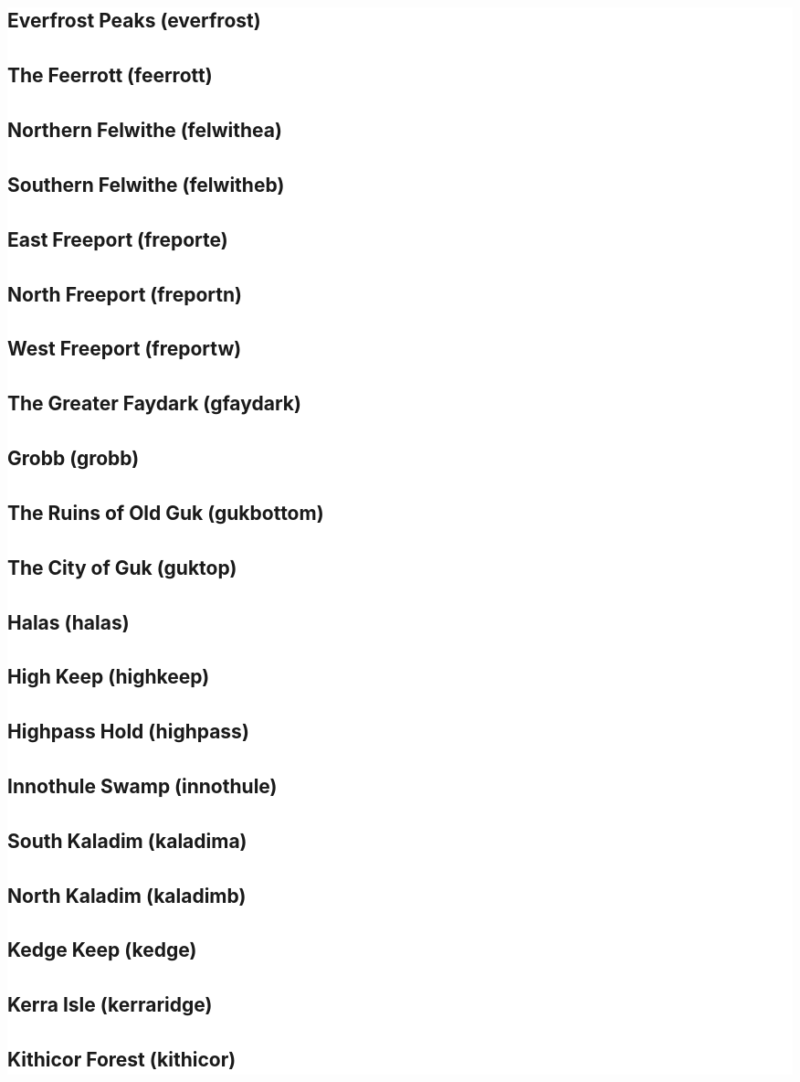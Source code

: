 ## Everfrost Peaks (everfrost)

## The Feerrott (feerrott)

## Northern Felwithe (felwithea)

## Southern Felwithe (felwitheb)

## East Freeport (freporte)

## North Freeport (freportn)

## West Freeport (freportw)

## The Greater Faydark (gfaydark)

## Grobb (grobb)

## The Ruins of Old Guk (gukbottom)

## The City of Guk (guktop)

## Halas (halas)

## High Keep (highkeep)

## Highpass Hold (highpass)

## Innothule Swamp (innothule)

## South Kaladim (kaladima)

## North Kaladim (kaladimb)

## Kedge Keep (kedge)

## Kerra Isle (kerraridge)

## Kithicor Forest (kithicor)
